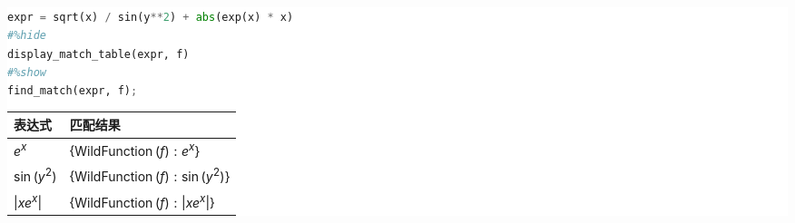 


```python
expr = sqrt(x) / sin(y**2) + abs(exp(x) * x)
#%hide
display_match_table(expr, f)
#%show
find_match(expr, f);
```


| **表达式**                            | **匹配结果**                                                                                              |
|:-----------------------------------|:------------------------------------------------------------------------------------------------------|
| $e^{x}$                            | $\left \{ \operatorname{WildFunction}{\left (f \right )} : e^{x}\right \}$                            |
| $\sin{\left (y^{2} \right )}$      | $\left \{ \operatorname{WildFunction}{\left (f \right )} : \sin{\left (y^{2} \right )}\right \}$      |
| $\left\lvert{x e^{x}}\right\rvert$ | $\left \{ \operatorname{WildFunction}{\left (f \right )} : \left\lvert{x e^{x}}\right\rvert\right \}$ |

